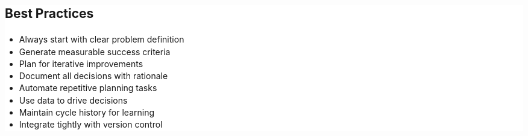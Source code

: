 ## Best Practices

- Always start with clear problem definition
- Generate measurable success criteria
- Plan for iterative improvements
- Document all decisions with rationale
- Automate repetitive planning tasks
- Use data to drive decisions
- Maintain cycle history for learning
- Integrate tightly with version control